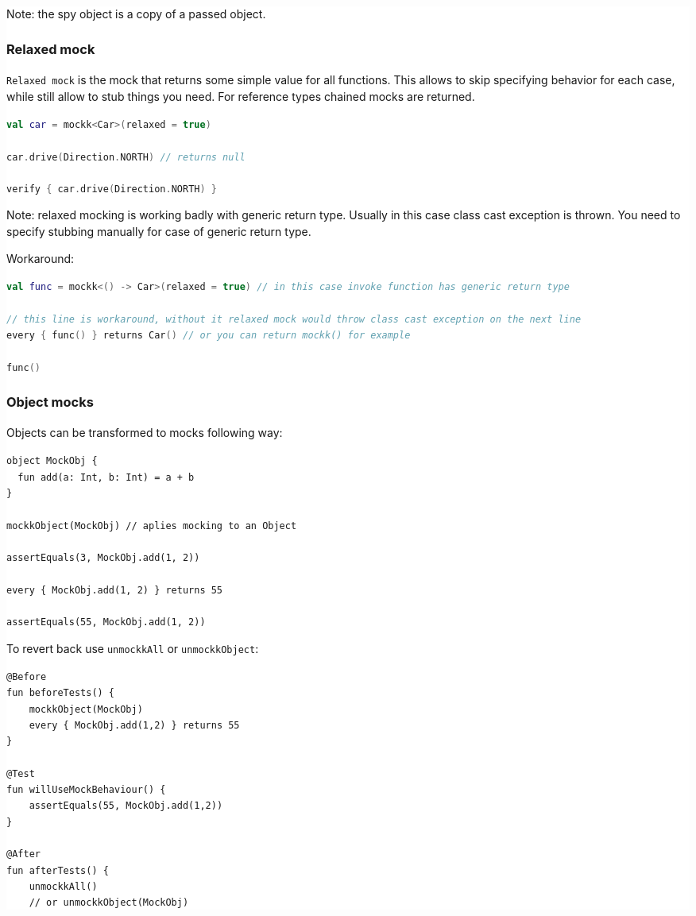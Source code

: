 Note: the spy object is a copy of a passed object.

### Relaxed mock

`Relaxed mock` is the mock that returns some simple value for all functions. 
This allows to skip specifying behavior for each case, while still allow to stub things you need.
For reference types chained mocks are returned.

```kotlin
val car = mockk<Car>(relaxed = true)

car.drive(Direction.NORTH) // returns null

verify { car.drive(Direction.NORTH) }
```

Note: relaxed mocking is working badly with generic return type. Usually in this case class cast exception is thrown. You need to specify stubbing manually for case of generic return type.

Workaround:

```kotlin
val func = mockk<() -> Car>(relaxed = true) // in this case invoke function has generic return type

// this line is workaround, without it relaxed mock would throw class cast exception on the next line
every { func() } returns Car() // or you can return mockk() for example 

func()
```

### Object mocks

Objects can be transformed to mocks following way:

```
object MockObj {
  fun add(a: Int, b: Int) = a + b
}

mockkObject(MockObj) // aplies mocking to an Object

assertEquals(3, MockObj.add(1, 2))

every { MockObj.add(1, 2) } returns 55

assertEquals(55, MockObj.add(1, 2))

```

To revert back use `unmockkAll` or `unmockkObject`:

```
@Before
fun beforeTests() {
    mockkObject(MockObj)
    every { MockObj.add(1,2) } returns 55
}

@Test
fun willUseMockBehaviour() {
    assertEquals(55, MockObj.add(1,2))
}

@After
fun afterTests() {
    unmockkAll()
    // or unmockkObject(MockObj)
```